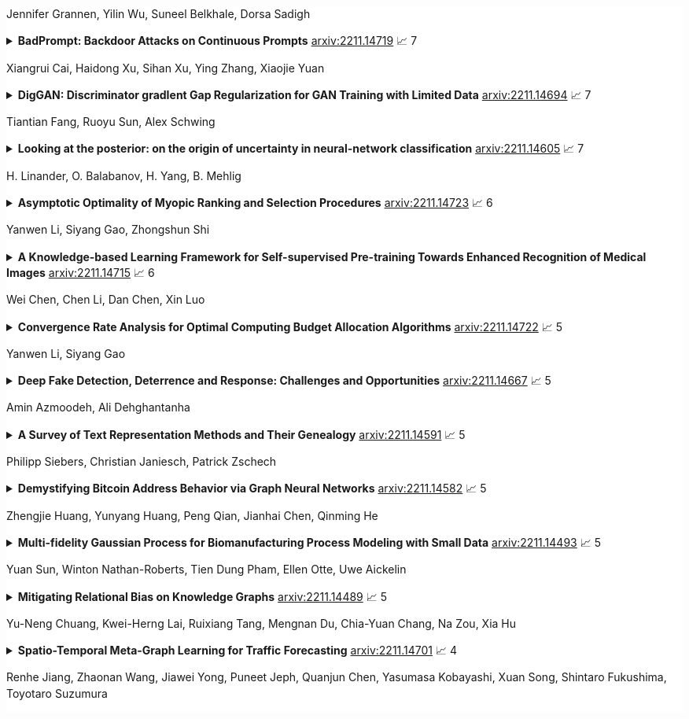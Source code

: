 <p>Jennifer Grannen, Yilin Wu, Suneel Belkhale, Dorsa Sadigh</p></summary></details>

<details><summary><b>BadPrompt: Backdoor Attacks on Continuous Prompts</b>
<a href="https://arxiv.org/abs/2211.14719">arxiv:2211.14719</a>
&#x1F4C8; 7 <br>
<p>Xiangrui Cai, Haidong Xu, Sihan Xu, Ying Zhang, Xiaojie Yuan</p></summary></details>

<details><summary><b>DigGAN: Discriminator gradIent Gap Regularization for GAN Training with Limited Data</b>
<a href="https://arxiv.org/abs/2211.14694">arxiv:2211.14694</a>
&#x1F4C8; 7 <br>
<p>Tiantian Fang, Ruoyu Sun, Alex Schwing</p></summary></details>

<details><summary><b>Looking at the posterior: on the origin of uncertainty in neural-network classification</b>
<a href="https://arxiv.org/abs/2211.14605">arxiv:2211.14605</a>
&#x1F4C8; 7 <br>
<p>H. Linander, O. Balabanov, H. Yang, B. Mehlig</p></summary></details>

<details><summary><b>Asymptotic Optimality of Myopic Ranking and Selection Procedures</b>
<a href="https://arxiv.org/abs/2211.14723">arxiv:2211.14723</a>
&#x1F4C8; 6 <br>
<p>Yanwen Li, Siyang Gao, Zhongshun Shi</p></summary></details>

<details><summary><b>A Knowledge-based Learning Framework for Self-supervised Pre-training Towards Enhanced Recognition of Medical Images</b>
<a href="https://arxiv.org/abs/2211.14715">arxiv:2211.14715</a>
&#x1F4C8; 6 <br>
<p>Wei Chen, Chen Li, Dan Chen, Xin Luo</p></summary></details>

<details><summary><b>Convergence Rate Analysis for Optimal Computing Budget Allocation Algorithms</b>
<a href="https://arxiv.org/abs/2211.14722">arxiv:2211.14722</a>
&#x1F4C8; 5 <br>
<p>Yanwen Li, Siyang Gao</p></summary></details>

<details><summary><b>Deep Fake Detection, Deterrence and Response: Challenges and Opportunities</b>
<a href="https://arxiv.org/abs/2211.14667">arxiv:2211.14667</a>
&#x1F4C8; 5 <br>
<p>Amin Azmoodeh, Ali Dehghantanha</p></summary></details>

<details><summary><b>A Survey of Text Representation Methods and Their Genealogy</b>
<a href="https://arxiv.org/abs/2211.14591">arxiv:2211.14591</a>
&#x1F4C8; 5 <br>
<p>Philipp Siebers, Christian Janiesch, Patrick Zschech</p></summary></details>

<details><summary><b>Demystifying Bitcoin Address Behavior via Graph Neural Networks</b>
<a href="https://arxiv.org/abs/2211.14582">arxiv:2211.14582</a>
&#x1F4C8; 5 <br>
<p>Zhengjie Huang, Yunyang Huang, Peng Qian, Jianhai Chen, Qinming He</p></summary></details>

<details><summary><b>Multi-fidelity Gaussian Process for Biomanufacturing Process Modeling with Small Data</b>
<a href="https://arxiv.org/abs/2211.14493">arxiv:2211.14493</a>
&#x1F4C8; 5 <br>
<p>Yuan Sun, Winton Nathan-Roberts, Tien Dung Pham, Ellen Otte, Uwe Aickelin</p></summary></details>

<details><summary><b>Mitigating Relational Bias on Knowledge Graphs</b>
<a href="https://arxiv.org/abs/2211.14489">arxiv:2211.14489</a>
&#x1F4C8; 5 <br>
<p>Yu-Neng Chuang, Kwei-Herng Lai, Ruixiang Tang, Mengnan Du, Chia-Yuan Chang, Na Zou, Xia Hu</p></summary></details>

<details><summary><b>Spatio-Temporal Meta-Graph Learning for Traffic Forecasting</b>
<a href="https://arxiv.org/abs/2211.14701">arxiv:2211.14701</a>
&#x1F4C8; 4 <br>
<p>Renhe Jiang, Zhaonan Wang, Jiawei Yong, Puneet Jeph, Quanjun Chen, Yasumasa Kobayashi, Xuan Song, Shintaro Fukushima, Toyotaro Suzumura</p></summary></details>